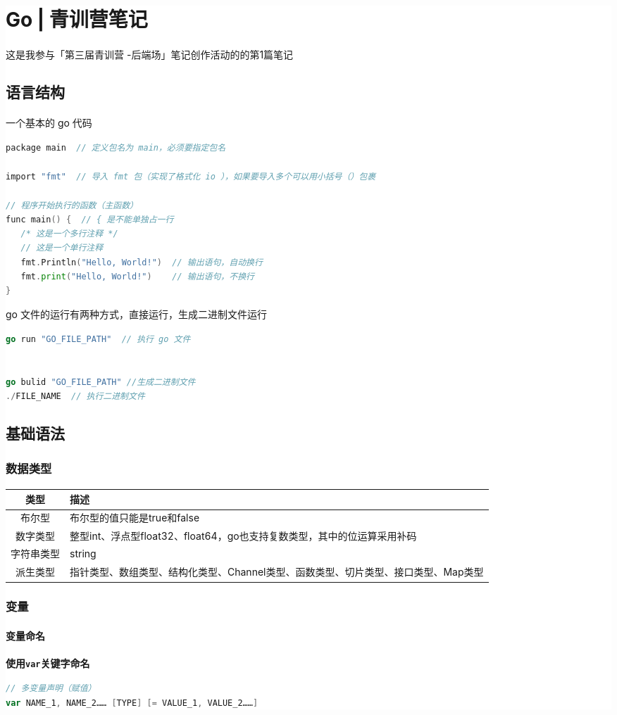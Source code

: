 # Go | 青训营笔记
这是我参与「第三届青训营 -后端场」笔记创作活动的的第1篇笔记

## 语言结构

一个基本的 go 代码

```go
package main  // 定义包名为 main，必须要指定包名
  
import "fmt"  // 导入 fmt 包（实现了格式化 io ），如果要导入多个可以用小括号（）包裹

// 程序开始执行的函数（主函数）
func main() {  // { 是不能单独占一行
   /* 这是一个多行注释 */
   // 这是一个单行注释  
   fmt.Println("Hello, World!")  // 输出语句，自动换行
   fmt.print("Hello, World!")    // 输出语句，不换行
}
```

go 文件的运行有两种方式，直接运行，生成二进制文件运行

```go
go run "GO_FILE_PATH"  // 执行 go 文件


go bulid "GO_FILE_PATH" //生成二进制文件
./FILE_NAME  // 执行二进制文件
```

## 基础语法

### 数据类型

|类型|描述|
|:--:|:--|
|布尔型|布尔型的值只能是true和false|
|数字类型|整型int、浮点型float32、float64，go也支持复数类型，其中的位运算采用补码|
|字符串类型|string|
|派生类型|指针类型、数组类型、结构化类型、Channel类型、函数类型、切片类型、接口类型、Map类型|

### 变量

#### 变量命名

**使用`var`关键字命名**

```go
// 多变量声明（赋值）
var NAME_1, NAME_2…… [TYPE] [= VALUE_1, VALUE_2……]
```
